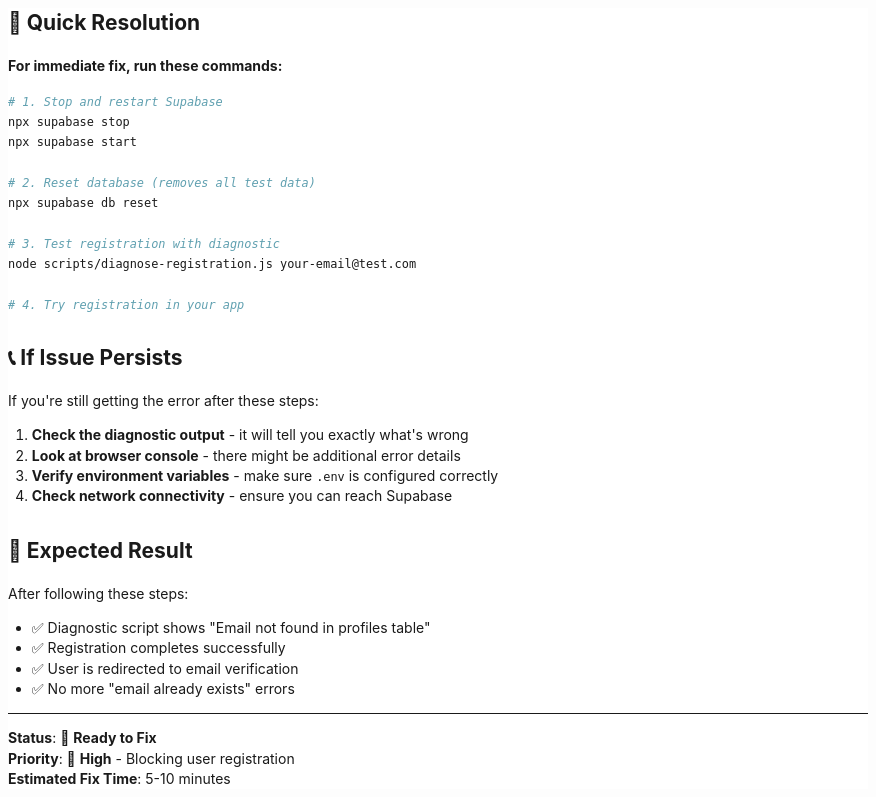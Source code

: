 ## 🚀 **Quick Resolution**

**For immediate fix, run these commands:**

```bash
# 1. Stop and restart Supabase
npx supabase stop
npx supabase start

# 2. Reset database (removes all test data)
npx supabase db reset

# 3. Test registration with diagnostic
node scripts/diagnose-registration.js your-email@test.com

# 4. Try registration in your app
```

## 📞 **If Issue Persists**

If you're still getting the error after these steps:

1. **Check the diagnostic output** - it will tell you exactly what's wrong
2. **Look at browser console** - there might be additional error details
3. **Verify environment variables** - make sure `.env` is configured correctly
4. **Check network connectivity** - ensure you can reach Supabase

## 🎉 **Expected Result**

After following these steps:
- ✅ Diagnostic script shows "Email not found in profiles table"
- ✅ Registration completes successfully
- ✅ User is redirected to email verification
- ✅ No more "email already exists" errors

---

**Status**: 🔧 **Ready to Fix**  
**Priority**: 🔴 **High** - Blocking user registration  
**Estimated Fix Time**: 5-10 minutes
